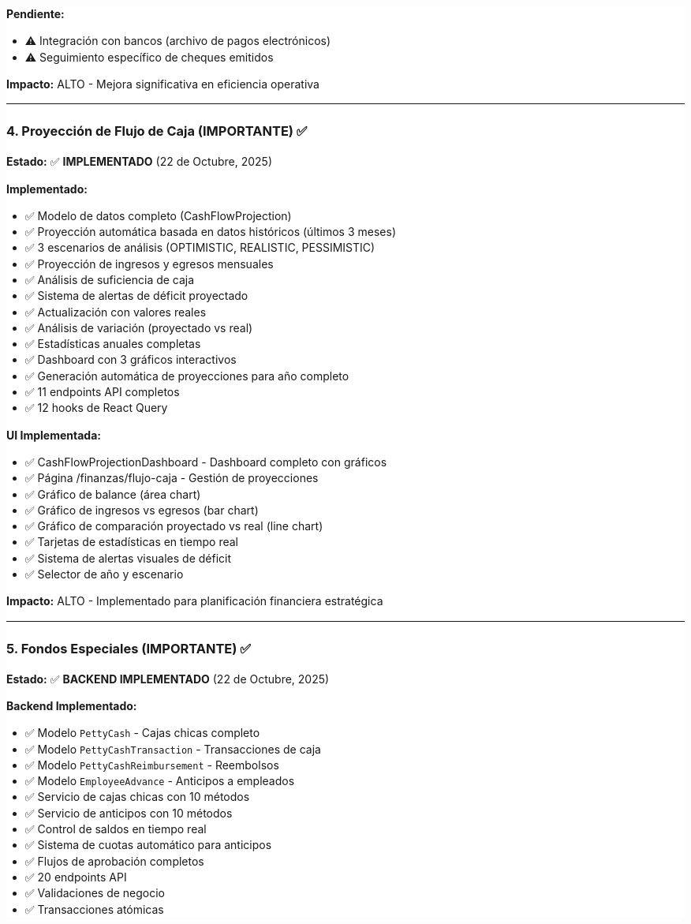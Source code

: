 **Pendiente:**
- ⚠️ Integración con bancos (archivo de pagos electrónicos)
- ⚠️ Seguimiento específico de cheques emitidos

**Impacto:** ALTO - Mejora significativa en eficiencia operativa

---

### 4. **Proyección de Flujo de Caja (IMPORTANTE)** ✅

**Estado:** ✅ **IMPLEMENTADO** (22 de Octubre, 2025)

**Implementado:**
- ✅ Modelo de datos completo (CashFlowProjection)
- ✅ Proyección automática basada en datos históricos (últimos 3 meses)
- ✅ 3 escenarios de análisis (OPTIMISTIC, REALISTIC, PESSIMISTIC)
- ✅ Proyección de ingresos y egresos mensuales
- ✅ Análisis de suficiencia de caja
- ✅ Sistema de alertas de déficit proyectado
- ✅ Actualización con valores reales
- ✅ Análisis de variación (proyectado vs real)
- ✅ Estadísticas anuales completas
- ✅ Dashboard con 3 gráficos interactivos
- ✅ Generación automática de proyecciones para año completo
- ✅ 11 endpoints API completos
- ✅ 12 hooks de React Query

**UI Implementada:**
- ✅ CashFlowProjectionDashboard - Dashboard completo con gráficos
- ✅ Página /finanzas/flujo-caja - Gestión de proyecciones
- ✅ Gráfico de balance (área chart)
- ✅ Gráfico de ingresos vs egresos (bar chart)
- ✅ Gráfico de comparación proyectado vs real (line chart)
- ✅ Tarjetas de estadísticas en tiempo real
- ✅ Sistema de alertas visuales de déficit
- ✅ Selector de año y escenario

**Impacto:** ALTO - Implementado para planificación financiera estratégica

---

### 5. **Fondos Especiales (IMPORTANTE)** ✅

**Estado:** ✅ **BACKEND IMPLEMENTADO** (22 de Octubre, 2025)

**Backend Implementado:**
- ✅ Modelo `PettyCash` - Cajas chicas completo
- ✅ Modelo `PettyCashTransaction` - Transacciones de caja
- ✅ Modelo `PettyCashReimbursement` - Reembolsos
- ✅ Modelo `EmployeeAdvance` - Anticipos a empleados
- ✅ Servicio de cajas chicas con 10 métodos
- ✅ Servicio de anticipos con 10 métodos
- ✅ Control de saldos en tiempo real
- ✅ Sistema de cuotas automático para anticipos
- ✅ Flujos de aprobación completos
- ✅ 20 endpoints API
- ✅ Validaciones de negocio
- ✅ Transacciones atómicas
